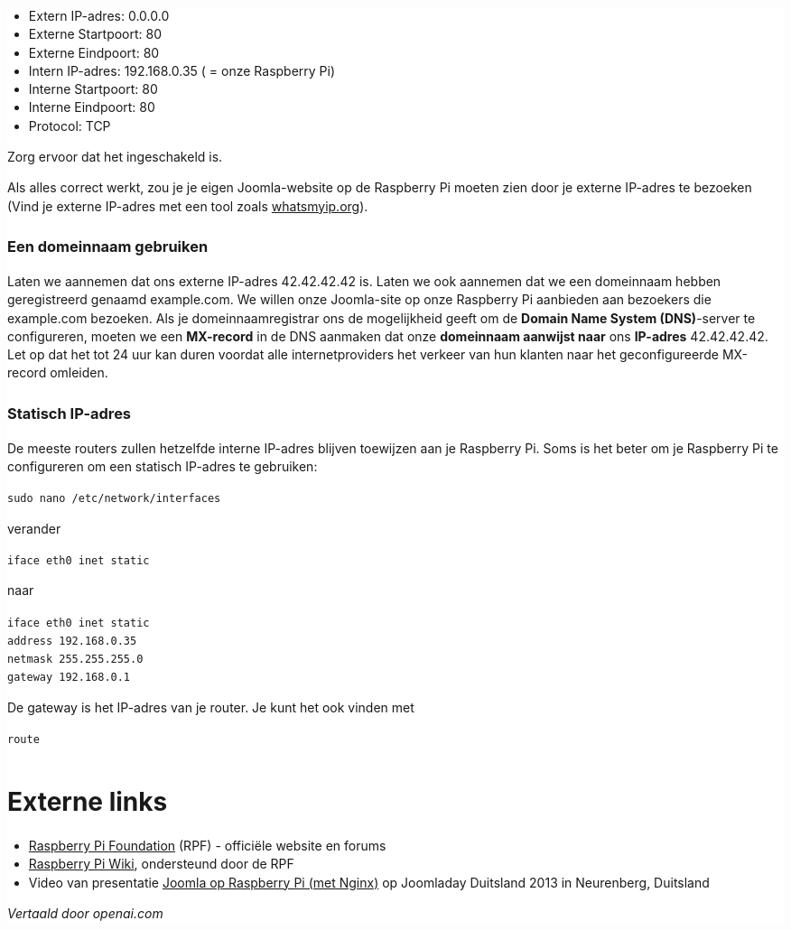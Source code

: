 - Extern IP-adres: 0.0.0.0
- Externe Startpoort: 80
- Externe Eindpoort: 80
- Intern IP-adres: 192.168.0.35 ( = onze Raspberry Pi)
- Interne Startpoort: 80
- Interne Eindpoort: 80
- Protocol: TCP

Zorg ervoor dat het ingeschakeld is.

Als alles correct werkt, zou je je eigen Joomla-website op de Raspberry Pi moeten zien door je externe IP-adres te bezoeken (Vind je externe IP-adres met een tool zoals <a href="http://www.whatsmyip.org/" rel="nofollow noreferrer noopener">whatsmyip.org</a>).

### Een domeinnaam gebruiken

Laten we aannemen dat ons externe IP-adres 42.42.42.42 is. Laten we ook aannemen dat we een domeinnaam hebben geregistreerd genaamd example.com. We willen onze Joomla-site op onze Raspberry Pi aanbieden aan bezoekers die example.com bezoeken. Als je domeinnaamregistrar ons de mogelijkheid geeft om de **Domain Name System (DNS)**-server te configureren, moeten we een **MX-record** in de DNS aanmaken dat onze **domeinnaam aanwijst naar** ons **IP-adres** 42.42.42.42. Let op dat het tot 24 uur kan duren voordat alle internetproviders het verkeer van hun klanten naar het geconfigureerde MX-record omleiden.

### Statisch IP-adres

De meeste routers zullen hetzelfde interne IP-adres blijven toewijzen aan je Raspberry Pi. Soms is het beter om je Raspberry Pi te configureren om een statisch IP-adres te gebruiken:

    sudo nano /etc/network/interfaces

verander

    iface eth0 inet static

naar

    iface eth0 inet static
    address 192.168.0.35
    netmask 255.255.255.0
    gateway 192.168.0.1

De gateway is het IP-adres van je router. Je kunt het ook vinden met

    route

# Externe links

- <a href="https://raspberrypi.org" rel="nofollow noreferrer noopener">Raspberry Pi Foundation</a> (RPF) - officiële website en forums
- <a href="http://elinux.org/RaspberryPiBoard" rel="nofollow noreferrer noopener">Raspberry Pi Wiki</a>, ondersteund door de RPF
- Video van presentatie <a href="https://youtu.be/u2MFQCoexD0" rel="nofollow noreferrer noopener">Joomla op Raspberry Pi (met Nginx)</a> op Joomladay Duitsland 2013 in Neurenberg, Duitsland

*Vertaald door openai.com*


